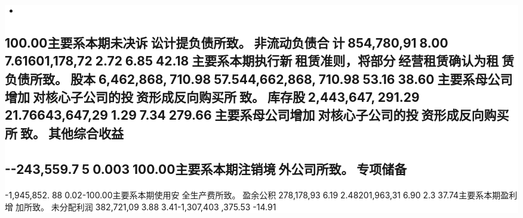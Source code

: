 -
100.00主要系本期未决诉
讼计提负债所致。
非流动负债合
计
854,780,91
8.00
7.61601,178,72
2.72
6.85
42.18
主要系本期执行新
租赁准则，将部分
经营租赁确认为租
赁负债所致。
股本
6,462,868,
710.98
57.544,662,868,
710.98
53.16
38.60
主要系母公司增加
对核心子公司的投
资形成反向购买所
致。
库存股
2,443,647,
291.29
21.76643,647,29
1.29
7.34
279.66
主要系母公司增加
对核心子公司的投
资形成反向购买所
致。
其他综合收益
-
--243,559.7
5
0.003
100.00主要系本期注销境
外公司所致。
专项储备
-
-1,945,852.
88
0.02-100.00主要系本期使用安
全生产费所致。
盈余公积
278,178,93
6.19
2.48201,963,31
6.90
2.3
37.74主要系本期盈利增
加所致。
未分配利润
382,721,09
3.88
3.41-1,307,403
,375.53
-14.91